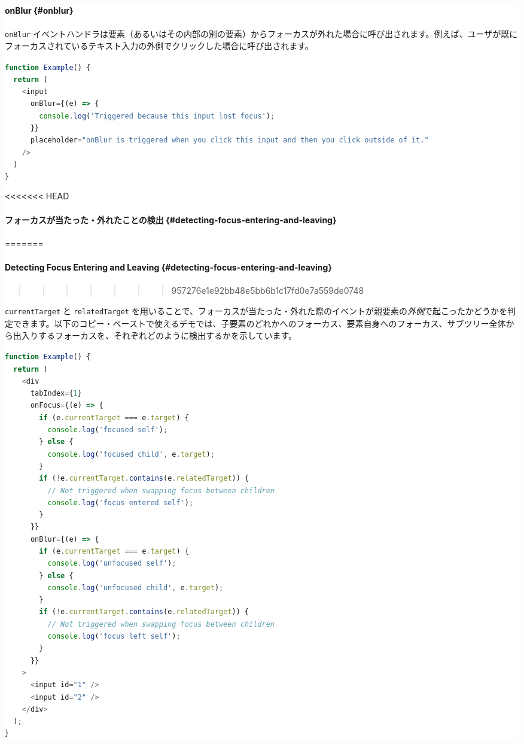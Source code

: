 #### onBlur {#onblur}

`onBlur` イベントハンドラは要素（あるいはその内部の別の要素）からフォーカスが外れた場合に呼び出されます。例えば、ユーザが既にフォーカスされているテキスト入力の外側でクリックした場合に呼び出されます。

```javascript
function Example() {
  return (
    <input
      onBlur={(e) => {
        console.log('Triggered because this input lost focus');
      }}
      placeholder="onBlur is triggered when you click this input and then you click outside of it."
    />
  )
}
```

<<<<<<< HEAD
#### フォーカスが当たった・外れたことの検出 {#detecting-focus-entering-and-leaving}
=======
#### Detecting Focus Entering and Leaving {#detecting-focus-entering-and-leaving}
>>>>>>> 957276e1e92bb48e5bb6b1c17fd0e7a559de0748

`currentTarget` と `relatedTarget` を用いることで、フォーカスが当たった・外れた際のイベントが親要素の*外側*で起こったかどうかを判定できます。以下のコピー・ペーストで使えるデモでは、子要素のどれかへのフォーカス、要素自身へのフォーカス、サブツリー全体から出入りするフォーカスを、それぞれどのように検出するかを示しています。

```javascript
function Example() {
  return (
    <div
      tabIndex={1}
      onFocus={(e) => {
        if (e.currentTarget === e.target) {
          console.log('focused self');
        } else {
          console.log('focused child', e.target);
        }
        if (!e.currentTarget.contains(e.relatedTarget)) {
          // Not triggered when swapping focus between children
          console.log('focus entered self');
        }
      }}
      onBlur={(e) => {
        if (e.currentTarget === e.target) {
          console.log('unfocused self');
        } else {
          console.log('unfocused child', e.target);
        }
        if (!e.currentTarget.contains(e.relatedTarget)) {
          // Not triggered when swapping focus between children
          console.log('focus left self');
        }
      }}
    >
      <input id="1" />
      <input id="2" />
    </div>
  );
}
```
